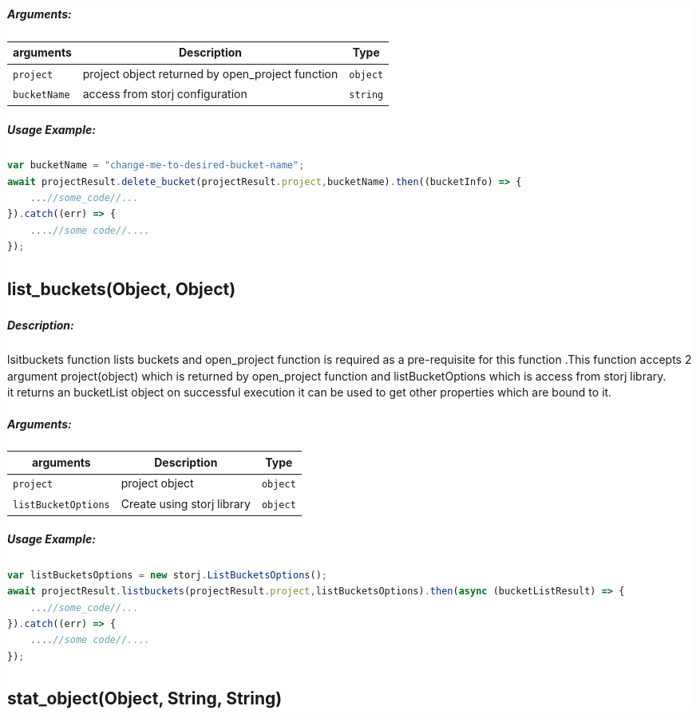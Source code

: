 
##### Arguments:

| arguments | Description |  Type |
| --- | --- | --- |
|<code>project</code>| project object returned by open_project function | <code>object</code> |
|<code>bucketName</code>| access from storj configuration | <code>string</code> |

##### Usage Example:

```js
var bucketName = "change-me-to-desired-bucket-name";
await projectResult.delete_bucket(projectResult.project,bucketName).then((bucketInfo) => {
	...//some_code//...
}).catch((err) => {
	....//some code//....
});
```


## list_buckets(Object, Object)

##### Description:

lsitbuckets function lists buckets and open_project function is required
as a pre-requisite for this function .This function accepts 2 argument project(object) which is 
returned by open_project function and listBucketOptions which is access from storj library.\
it returns an bucketList object on successful execution it can be used to get other
properties which are bound to it.



##### Arguments:

| arguments | Description |  Type |
| --- | --- | --- |
|<code>project</code>| project object | <code>object</code> |
|<code>listBucketOptions</code>| Create using storj library | <code>object</code> |

##### Usage Example:

```js
var listBucketsOptions = new storj.ListBucketsOptions();
await projectResult.listbuckets(projectResult.project,listBucketsOptions).then(async (bucketListResult) => {
	...//some_code//...
}).catch((err) => {
    ....//some code//....
});
```


## stat_object(Object, String, String)
